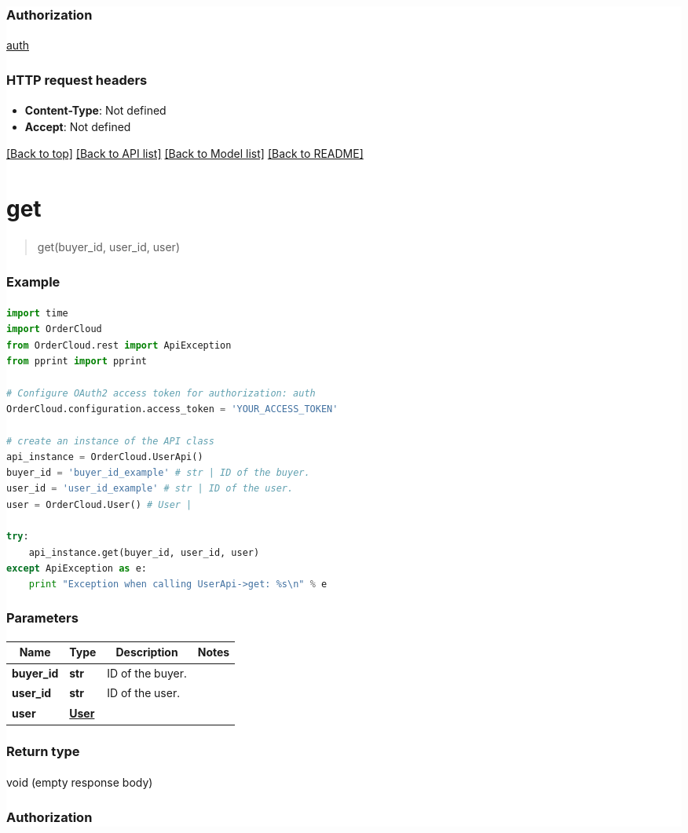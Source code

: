 ### Authorization

[auth](../README.md#auth)

### HTTP request headers

 - **Content-Type**: Not defined
 - **Accept**: Not defined

[[Back to top]](#) [[Back to API list]](../README.md#documentation-for-api-endpoints) [[Back to Model list]](../README.md#documentation-for-models) [[Back to README]](../README.md)

# **get**
> get(buyer_id, user_id, user)



### Example 
```python
import time
import OrderCloud
from OrderCloud.rest import ApiException
from pprint import pprint

# Configure OAuth2 access token for authorization: auth
OrderCloud.configuration.access_token = 'YOUR_ACCESS_TOKEN'

# create an instance of the API class
api_instance = OrderCloud.UserApi()
buyer_id = 'buyer_id_example' # str | ID of the buyer.
user_id = 'user_id_example' # str | ID of the user.
user = OrderCloud.User() # User | 

try: 
    api_instance.get(buyer_id, user_id, user)
except ApiException as e:
    print "Exception when calling UserApi->get: %s\n" % e
```

### Parameters

Name | Type | Description  | Notes
------------- | ------------- | ------------- | -------------
 **buyer_id** | **str**| ID of the buyer. | 
 **user_id** | **str**| ID of the user. | 
 **user** | [**User**](User.md)|  | 

### Return type

void (empty response body)

### Authorization
